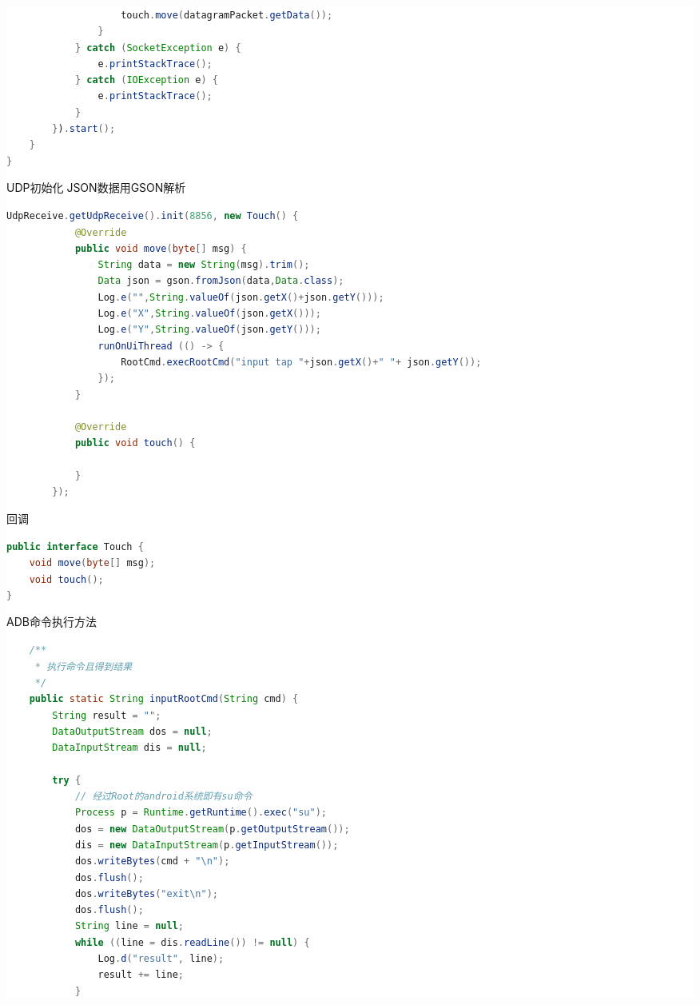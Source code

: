 ```java
                    touch.move(datagramPacket.getData());
                }
            } catch (SocketException e) {
                e.printStackTrace();
            } catch (IOException e) {
                e.printStackTrace();
            }
        }).start();
    }
}
```
UDP初始化   JSON数据用GSON解析
```java
UdpReceive.getUdpReceive().init(8856, new Touch() {
            @Override
            public void move(byte[] msg) {
                String data = new String(msg).trim();
                Data json = gson.fromJson(data,Data.class);
                Log.e("",String.valueOf(json.getX()+json.getY()));
                Log.e("X",String.valueOf(json.getX()));
                Log.e("Y",String.valueOf(json.getY()));
                runOnUiThread (() -> {
                    RootCmd.execRootCmd("input tap "+json.getX()+" "+ json.getY());
                });
            }
 
            @Override
            public void touch() {
 
            }
        });
```
 回调

```java
public interface Touch {
    void move(byte[] msg);
    void touch();
}
```

 ADB命令执行方法
```java
    /**
     * 执行命令且得到结果
     */
    public static String inputRootCmd(String cmd) {
        String result = "";
        DataOutputStream dos = null;
        DataInputStream dis = null;
 
        try {
            // 经过Root的android系统即有su命令
            Process p = Runtime.getRuntime().exec("su");
            dos = new DataOutputStream(p.getOutputStream());
            dis = new DataInputStream(p.getInputStream());
            dos.writeBytes(cmd + "\n");
            dos.flush();
            dos.writeBytes("exit\n");
            dos.flush();
            String line = null;
            while ((line = dis.readLine()) != null) {
                Log.d("result", line);
                result += line;
            }
```